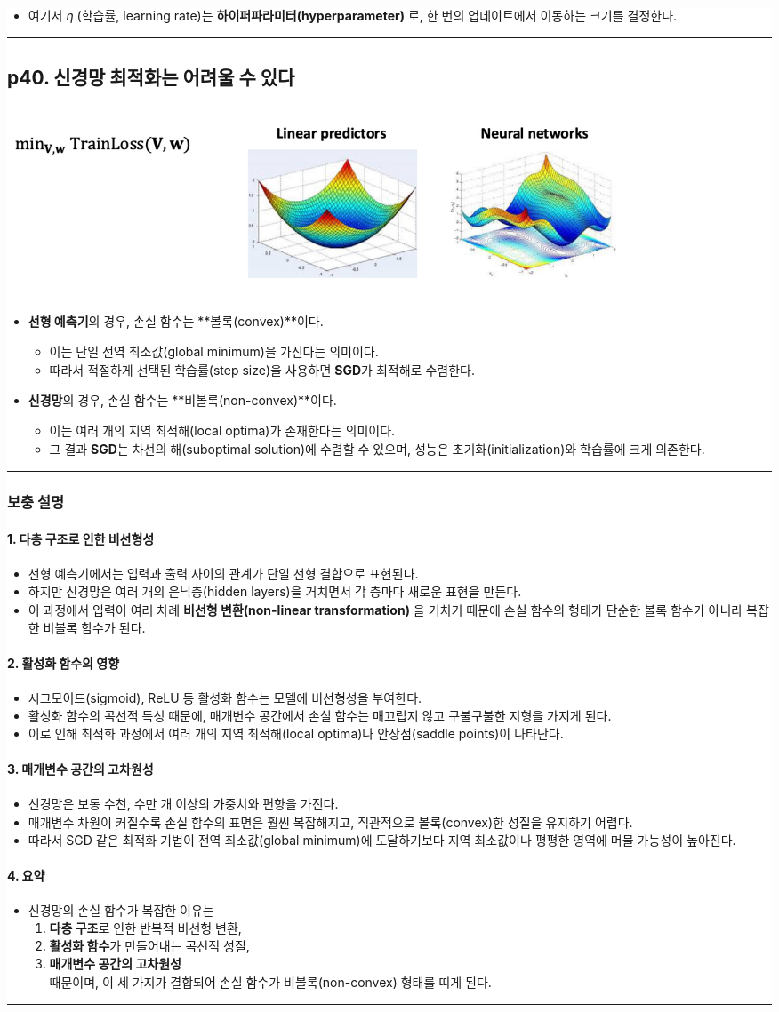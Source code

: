 - 여기서 $\eta$ (학습률, learning rate)는 **하이퍼파라미터(hyperparameter)** 로, 한 번의 업데이트에서 이동하는 크기를 결정한다.

---

## p40. 신경망 최적화는 어려울 수 있다  

<img src="/assets/img/lecture/textmining/3/image_36.png" alt="image" width="720px">

- **선형 예측기**의 경우, 손실 함수는 **볼록(convex)**이다.  
  - 이는 단일 전역 최소값(global minimum)을 가진다는 의미이다.  
  - 따라서 적절하게 선택된 학습률(step size)을 사용하면 **SGD**가 최적해로 수렴한다.  

- **신경망**의 경우, 손실 함수는 **비볼록(non-convex)**이다.  
  - 이는 여러 개의 지역 최적해(local optima)가 존재한다는 의미이다.  
  - 그 결과 **SGD**는 차선의 해(suboptimal solution)에 수렴할 수 있으며, 성능은 초기화(initialization)와 학습률에 크게 의존한다.  

---

### 보충 설명  

#### 1. **다층 구조로 인한 비선형성**  
- 선형 예측기에서는 입력과 출력 사이의 관계가 단일 선형 결합으로 표현된다.  
- 하지만 신경망은 여러 개의 은닉층(hidden layers)을 거치면서 각 층마다 새로운 표현을 만든다.  
- 이 과정에서 입력이 여러 차례 **비선형 변환(non-linear transformation)** 을 거치기 때문에 손실 함수의 형태가 단순한 볼록 함수가 아니라 복잡한 비볼록 함수가 된다.  

#### 2. **활성화 함수의 영향**  
- 시그모이드(sigmoid), ReLU 등 활성화 함수는 모델에 비선형성을 부여한다.  
- 활성화 함수의 곡선적 특성 때문에, 매개변수 공간에서 손실 함수는 매끄럽지 않고 구불구불한 지형을 가지게 된다.  
- 이로 인해 최적화 과정에서 여러 개의 지역 최적해(local optima)나 안장점(saddle points)이 나타난다.  

#### 3. **매개변수 공간의 고차원성**  
- 신경망은 보통 수천, 수만 개 이상의 가중치와 편향을 가진다.  
- 매개변수 차원이 커질수록 손실 함수의 표면은 훨씬 복잡해지고, 직관적으로 볼록(convex)한 성질을 유지하기 어렵다.  
- 따라서 SGD 같은 최적화 기법이 전역 최소값(global minimum)에 도달하기보다 지역 최소값이나 평평한 영역에 머물 가능성이 높아진다.  

#### 4. **요약**  
- 신경망의 손실 함수가 복잡한 이유는  
  1) **다층 구조**로 인한 반복적 비선형 변환,  
  2) **활성화 함수**가 만들어내는 곡선적 성질,  
  3) **매개변수 공간의 고차원성**  
  때문이며, 이 세 가지가 결합되어 손실 함수가 비볼록(non-convex) 형태를 띠게 된다.  

---